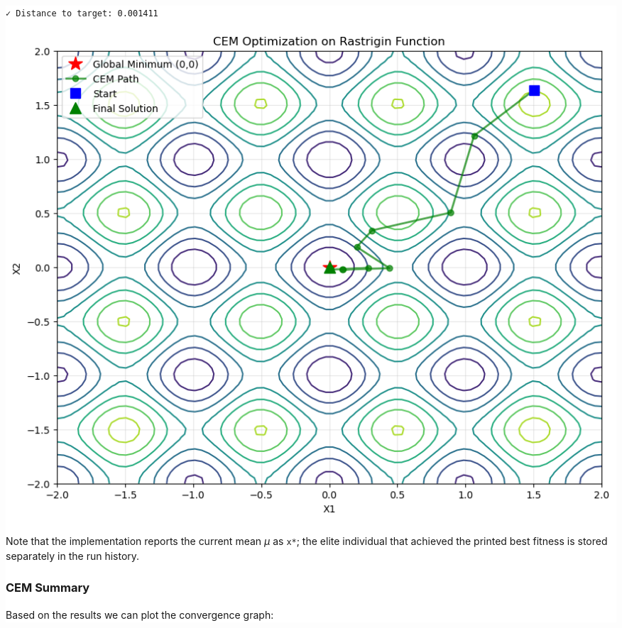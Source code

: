 ```
✓ Distance to target: 0.001411
```

![output7](images/output7.png)

Note that the implementation reports the current mean $μ$ as `x*`; the elite individual that achieved the printed best fitness is stored separately in the run history.

### CEM Summary

Based on the results we can plot the convergence graph: 
